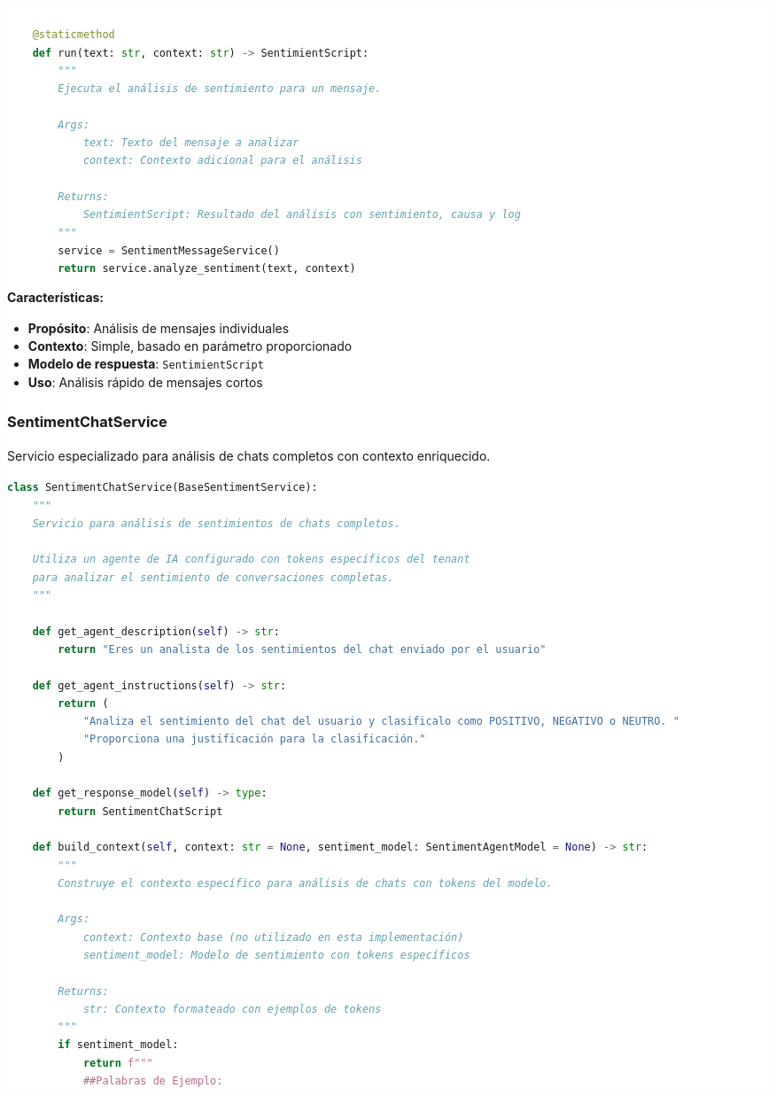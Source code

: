 ```python

    @staticmethod
    def run(text: str, context: str) -> SentimientScript:
        """
        Ejecuta el análisis de sentimiento para un mensaje.

        Args:
            text: Texto del mensaje a analizar
            context: Contexto adicional para el análisis

        Returns:
            SentimientScript: Resultado del análisis con sentimiento, causa y log
        """
        service = SentimentMessageService()
        return service.analyze_sentiment(text, context)
```

**Características:**
- **Propósito**: Análisis de mensajes individuales
- **Contexto**: Simple, basado en parámetro proporcionado
- **Modelo de respuesta**: `SentimientScript`
- **Uso**: Análisis rápido de mensajes cortos

### SentimentChatService

Servicio especializado para análisis de chats completos con contexto enriquecido.

```python
class SentimentChatService(BaseSentimentService):
    """
    Servicio para análisis de sentimientos de chats completos.

    Utiliza un agente de IA configurado con tokens específicos del tenant
    para analizar el sentimiento de conversaciones completas.
    """

    def get_agent_description(self) -> str:
        return "Eres un analista de los sentimientos del chat enviado por el usuario"

    def get_agent_instructions(self) -> str:
        return (
            "Analiza el sentimiento del chat del usuario y clasificalo como POSITIVO, NEGATIVO o NEUTRO. "
            "Proporciona una justificación para la clasificación."
        )

    def get_response_model(self) -> type:
        return SentimentChatScript

    def build_context(self, context: str = None, sentiment_model: SentimentAgentModel = None) -> str:
        """
        Construye el contexto específico para análisis de chats con tokens del modelo.

        Args:
            context: Contexto base (no utilizado en esta implementación)
            sentiment_model: Modelo de sentimiento con tokens específicos

        Returns:
            str: Contexto formateado con ejemplos de tokens
        """
        if sentiment_model:
            return f"""
            ##Palabras de Ejemplo:
```